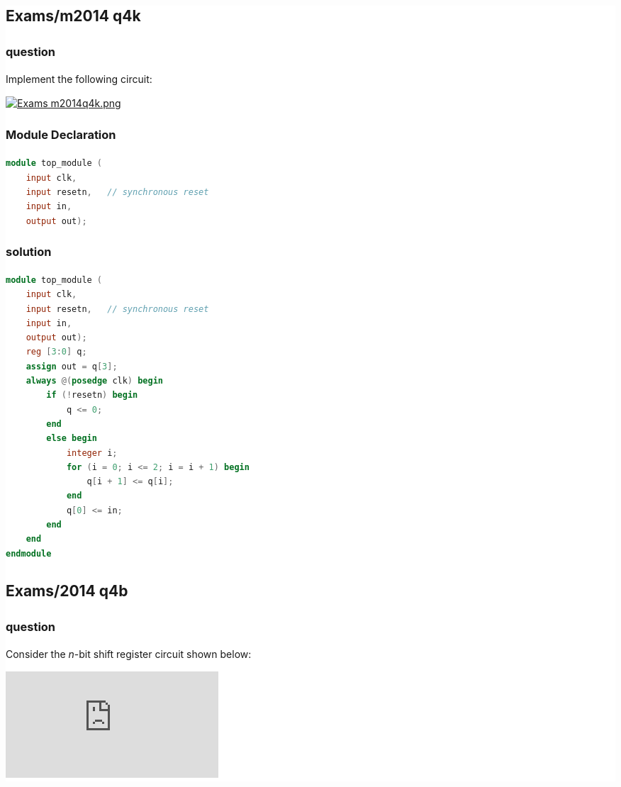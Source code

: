 ## Exams/m2014 q4k

### question

Implement the following circuit:

[![Exams m2014q4k.png](https://hdlbits.01xz.net/mw/images/1/15/Exams_m2014q4k.png)](https://hdlbits.01xz.net/wiki/File:Exams_m2014q4k.png)

### Module Declaration

```verilog
module top_module (
    input clk,
    input resetn,   // synchronous reset
    input in,
    output out);
```

### solution

```verilog
module top_module (
    input clk,
    input resetn,   // synchronous reset
    input in,
    output out);
    reg [3:0] q;
    assign out = q[3];
    always @(posedge clk) begin
        if (!resetn) begin
            q <= 0;
        end
        else begin
            integer i;
            for (i = 0; i <= 2; i = i + 1) begin
                q[i + 1] <= q[i]; 
            end
            q[0] <= in;
        end
    end
endmodule
```

## Exams/2014 q4b

### question

Consider the *n*-bit shift register circuit shown below:

[![Exams 2014q4.png](https://hdlbits.01xz.net/mw/thumb.php?f=Exams_2014q4.png&width=900)](https://hdlbits.01xz.net/wiki/File:Exams_2014q4.png)
